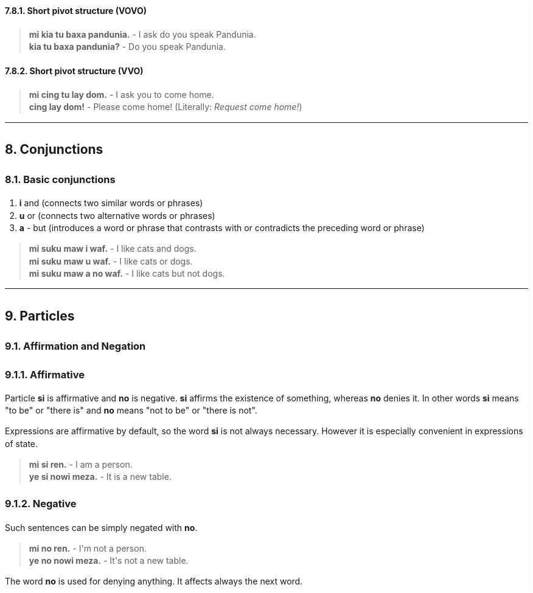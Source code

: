 #### 7.8.1. Short pivot structure (VOVO)

> **mi kia tu baxa pandunia.** - I ask do you speak Pandunia.  
> **kia tu baxa pandunia?** - Do you speak Pandunia.

#### 7.8.2. Short pivot structure (VVO)

> **mi cing tu lay dom.** - I ask you to come home.  
> **cing lay dom!** - Please come home! (Literally: _Request come home!_)



--------------------------------------------------------------------------------

## 8. Conjunctions

### 8.1. Basic conjunctions

1. **i** and (connects two similar words or phrases)
2. **u** or (connects two alternative words or phrases)
3. **a** - but (introduces a word or phrase that contrasts with or contradicts the preceding word or phrase)

> **mi suku maw i waf.** - I like cats and dogs.  
> **mi suku maw u waf.** - I like cats or dogs.  
> **mi suku maw a no waf.** - I like cats but not dogs.

--------------------------------------------------------------------------------

## 9. Particles


### 9.1. Affirmation and Negation

### 9.1.1. Affirmative

Particle **si** is affirmative and **no** is negative. **si** affirms the existence of something, whereas **no** denies it. In other words **si** means "to be" or "there is" and **no** means "not to be" or "there is not".

Expressions are affirmative by default, so the word **si** is not always necessary. However it is especially convenient in expressions of state.

> **mi si ren.** - I am a person.  
> **ye si nowi meza.** - It is a new table.

### 9.1.2. Negative

Such sentences can be simply negated with **no**.

> **mi no ren.** - I'm not a person.  
> **ye no nowi meza.** - It's not a new table.

The word **no** is used for denying anything. It affects always the next word.
